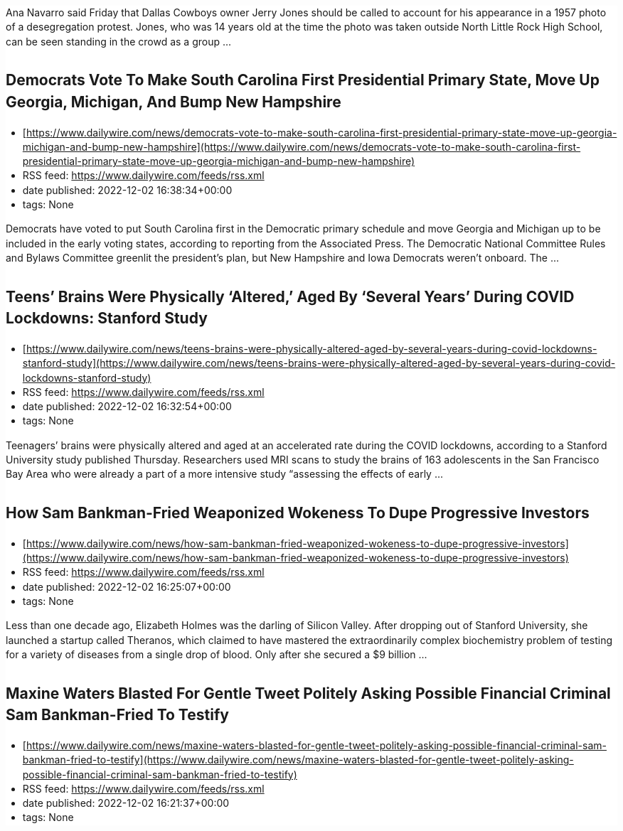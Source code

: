 Ana Navarro said Friday that Dallas Cowboys owner Jerry Jones should be called to account for his appearance in a 1957 photo of a desegregation protest. Jones, who was 14 years old at the time the photo was taken outside North Little Rock High School, can be seen standing in the crowd as a group ...

## Democrats Vote To Make South Carolina First Presidential Primary State, Move Up Georgia, Michigan, And Bump New Hampshire
 - [https://www.dailywire.com/news/democrats-vote-to-make-south-carolina-first-presidential-primary-state-move-up-georgia-michigan-and-bump-new-hampshire](https://www.dailywire.com/news/democrats-vote-to-make-south-carolina-first-presidential-primary-state-move-up-georgia-michigan-and-bump-new-hampshire)
 - RSS feed: https://www.dailywire.com/feeds/rss.xml
 - date published: 2022-12-02 16:38:34+00:00
 - tags: None

Democrats have voted to put South Carolina first in the Democratic primary schedule and move Georgia and Michigan up to be included in the early voting states, according to reporting from the Associated Press. The Democratic National Committee Rules and Bylaws Committee greenlit the president&#8217;s plan, but New Hampshire and Iowa Democrats weren&#8217;t onboard. The ...

## Teens’ Brains Were Physically ‘Altered,’ Aged By ‘Several Years’ During COVID Lockdowns: Stanford Study
 - [https://www.dailywire.com/news/teens-brains-were-physically-altered-aged-by-several-years-during-covid-lockdowns-stanford-study](https://www.dailywire.com/news/teens-brains-were-physically-altered-aged-by-several-years-during-covid-lockdowns-stanford-study)
 - RSS feed: https://www.dailywire.com/feeds/rss.xml
 - date published: 2022-12-02 16:32:54+00:00
 - tags: None

Teenagers’ brains were physically altered and aged at an accelerated rate during the COVID lockdowns, according to a Stanford University study published Thursday. Researchers used MRI scans to study the brains of 163 adolescents in the San Francisco Bay Area who were already a part of a more intensive study “assessing the effects of early ...

## How Sam Bankman-Fried Weaponized Wokeness To Dupe Progressive Investors
 - [https://www.dailywire.com/news/how-sam-bankman-fried-weaponized-wokeness-to-dupe-progressive-investors](https://www.dailywire.com/news/how-sam-bankman-fried-weaponized-wokeness-to-dupe-progressive-investors)
 - RSS feed: https://www.dailywire.com/feeds/rss.xml
 - date published: 2022-12-02 16:25:07+00:00
 - tags: None

Less than one decade ago, Elizabeth Holmes was the darling of Silicon Valley. After dropping out of Stanford University, she launched a startup called Theranos, which claimed to have mastered the extraordinarily complex biochemistry problem of testing for a variety of diseases from a single drop of blood. Only after she secured a $9 billion ...

## Maxine Waters Blasted For Gentle Tweet Politely Asking Possible Financial Criminal Sam Bankman-Fried To Testify
 - [https://www.dailywire.com/news/maxine-waters-blasted-for-gentle-tweet-politely-asking-possible-financial-criminal-sam-bankman-fried-to-testify](https://www.dailywire.com/news/maxine-waters-blasted-for-gentle-tweet-politely-asking-possible-financial-criminal-sam-bankman-fried-to-testify)
 - RSS feed: https://www.dailywire.com/feeds/rss.xml
 - date published: 2022-12-02 16:21:37+00:00
 - tags: None
